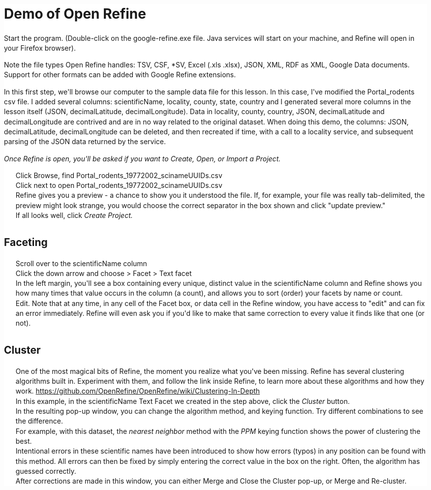 <h1>
<a id="user-content-demo-of-open-refine" class="anchor" href="#demo-of-open-refine" aria-hidden="true"><span class="octicon octicon-link"></span></a>Demo of Open Refine</h1>

<p>Start the program. (Double-click on the google-refine.exe file. Java services will start on your machine, and Refine will open in your Firefox browser).</p>

<p>Note the file types Open Refine handles: TSV, CSF, *SV, Excel (.xls .xlsx), JSON, XML, RDF as XML, Google Data documents. Support for other formats can be added with Google Refine extensions.</p>

<p>In this first step, we'll browse our computer to the sample data file for this lesson. In this case, I've modified the Portal_rodents csv file. I added several columns: scientificName, locality, county, state, country and I generated several more columns in the lesson itself (JSON, decimalLatitude, decimalLongitude). Data in locality, county, country, JSON, decimalLatitude and decimalLongitude are contrived and are in no way related to the original dataset. When doing this demo, the columns: JSON, decimalLatitude, decimalLongitude can be deleted, and then recreated if time, with a call to a locality service, and subsequent parsing of the JSON data returned by the service.</p>

<p><em>Once Refine is open, you'll be asked if you want to Create, Open, or Import a Project.</em></p>

<ul class="task-list">
<li>Click Browse, find Portal_rodents_19772002_scinameUUIDs.csv</li>
<li>Click next to open Portal_rodents_19772002_scinameUUIDs.csv</li>
<li>Refine gives you a preview - a chance to show you it understood the file. If, for example, your file was really tab-delimited, the preview might look strange, you would choose the correct separator in the box shown and click "update preview."</li>
<li>If all looks well, click <em>Create Project.</em>
</li>
</ul>

<h2>
<a id="user-content-faceting" class="anchor" href="#faceting" aria-hidden="true"><span class="octicon octicon-link"></span></a>Faceting</h2>

<ul class="task-list">
<li>Scroll over to the scientificName column</li>
<li>Click the down arrow and choose &gt; Facet &gt; Text facet</li>
<li>In the left margin, you'll see a box containing every unique, distinct value in the scientificName column and Refine shows you how many times that value occurs in the column (a count), and allows you to sort (order) your facets by name or count.</li>
<li>Edit. Note that at any time, in any cell of the Facet box, or data cell in the Refine window, you have access to "edit" and can fix an error immediately. Refine will even ask you if you'd like to make that same correction to every value it finds like that one (or not).</li>
</ul>

<h2>
<a id="user-content-cluster" class="anchor" href="#cluster" aria-hidden="true"><span class="octicon octicon-link"></span></a>Cluster</h2>

<ul class="task-list">
<li>One of the most magical bits of Refine, the moment you realize what you've been missing. Refine has several clustering algorithms built in. Experiment with them, and follow the link inside Refine, to learn more about these algorithms and how they work. <a href="https://github.com/OpenRefine/OpenRefine/wiki/Clustering-In-Depth">https://github.com/OpenRefine/OpenRefine/wiki/Clustering-In-Depth</a>
</li>
<li>In this example, in the scientificName Text Facet we created in the step above, click the <em>Cluster</em> button.</li>
<li>In the resulting pop-up window, you can change the algorithm method, and keying function. Try different combinations to see the difference.</li>
<li>For example, with this dataset, the <em>nearest neighbor</em> method with the <em>PPM</em> keying function shows the power of clustering the best. </li>
<li>Intentional errors in these scientific names have been introduced to show how errors (typos) in any position can be found with this method. All errors can then be fixed by simply entering the correct value in the box on the right. Often, the algorithm has guessed correctly. </li>
<li>After corrections are made in this window, you can either Merge and Close the Cluster pop-up, or Merge and Re-cluster.</li>